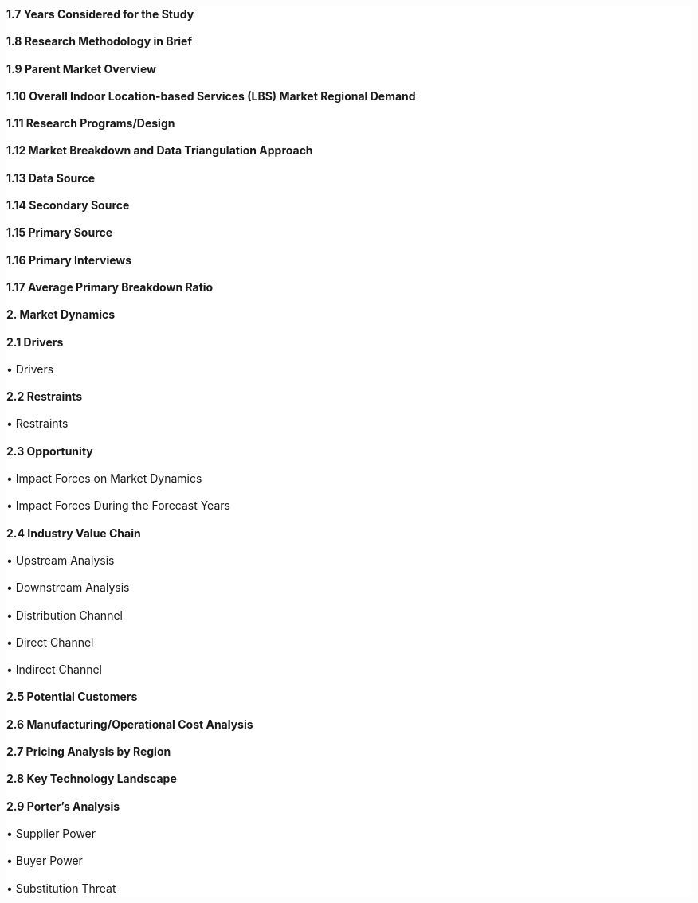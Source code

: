 <strong>1.7 Years Considered for the Study</strong>

<strong>1.8 Research Methodology in Brief</strong>

<strong>1.9 Parent Market Overview</strong>

<strong>1.10 Overall Indoor Location-based Services (LBS) Market Regional Demand</strong>

<strong>1.11 Research Programs/Design</strong>

<strong>1.12 Market Breakdown and Data Triangulation Approach</strong>

<strong>1.13 Data Source</strong>

<strong>1.14 Secondary Source</strong>

<strong>1.15 Primary Source</strong>

<strong>1.16 Primary Interviews</strong>

<strong>1.17 Average Primary Breakdown Ratio</strong>

<strong>2. Market Dynamics</strong>

<strong>2.1 Drivers</strong>

• Drivers

<strong>2.2 Restraints</strong>

• Restraints

<strong>2.3 Opportunity</strong>

• Impact Forces on Market Dynamics

• Impact Forces During the Forecast Years

<strong>2.4 Industry Value Chain</strong>

• Upstream Analysis

• Downstream Analysis

• Distribution Channel

• Direct Channel

• Indirect Channel

<strong>2.5 Potential Customers</strong>

<strong>2.6 Manufacturing/Operational Cost Analysis</strong>

<strong>2.7 Pricing Analysis by Region</strong>

<strong>2.8 Key Technology Landscape</strong>

<strong>2.9 Porter’s Analysis</strong>

• Supplier Power

• Buyer Power

• Substitution Threat
